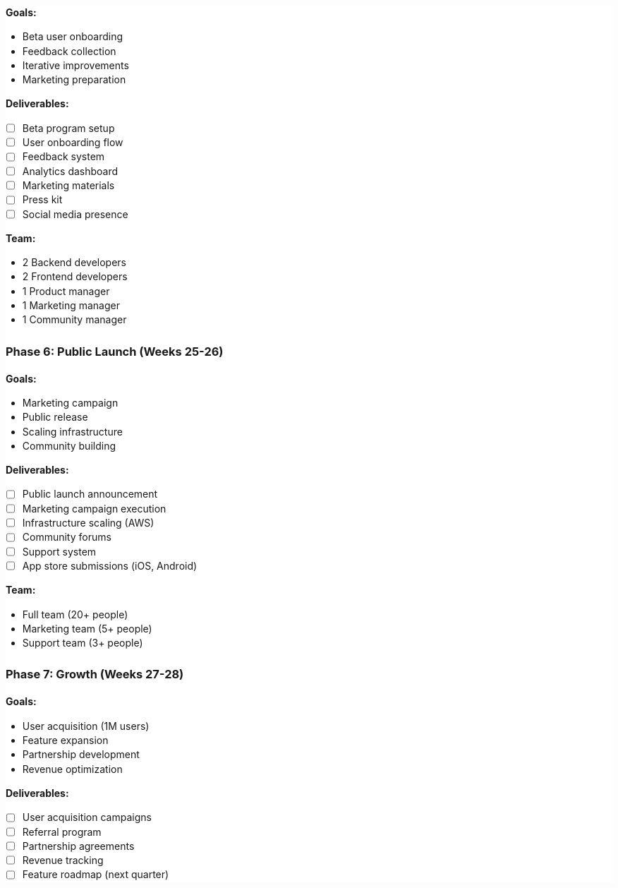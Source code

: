 **Goals:**
- Beta user onboarding
- Feedback collection
- Iterative improvements
- Marketing preparation

**Deliverables:**
- [ ] Beta program setup
- [ ] User onboarding flow
- [ ] Feedback system
- [ ] Analytics dashboard
- [ ] Marketing materials
- [ ] Press kit
- [ ] Social media presence

**Team:**
- 2 Backend developers
- 2 Frontend developers
- 1 Product manager
- 1 Marketing manager
- 1 Community manager

### Phase 6: Public Launch (Weeks 25-26)

**Goals:**
- Marketing campaign
- Public release
- Scaling infrastructure
- Community building

**Deliverables:**
- [ ] Public launch announcement
- [ ] Marketing campaign execution
- [ ] Infrastructure scaling (AWS)
- [ ] Community forums
- [ ] Support system
- [ ] App store submissions (iOS, Android)

**Team:**
- Full team (20+ people)
- Marketing team (5+ people)
- Support team (3+ people)

### Phase 7: Growth (Weeks 27-28)

**Goals:**
- User acquisition (1M users)
- Feature expansion
- Partnership development
- Revenue optimization

**Deliverables:**
- [ ] User acquisition campaigns
- [ ] Referral program
- [ ] Partnership agreements
- [ ] Revenue tracking
- [ ] Feature roadmap (next quarter)
